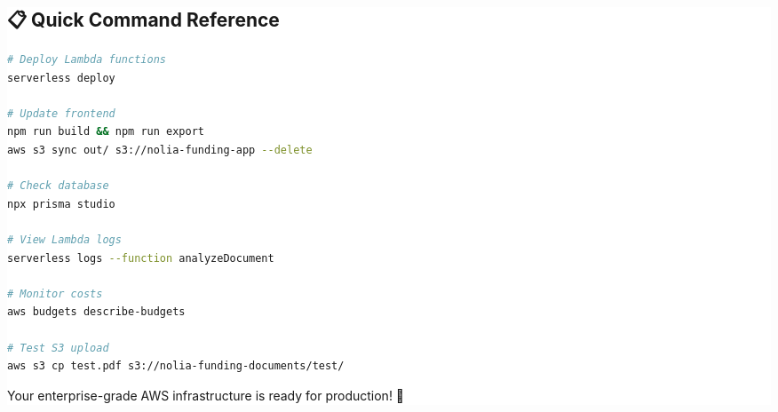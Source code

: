 ## 📋 **Quick Command Reference**

```bash
# Deploy Lambda functions
serverless deploy

# Update frontend
npm run build && npm run export
aws s3 sync out/ s3://nolia-funding-app --delete

# Check database
npx prisma studio

# View Lambda logs  
serverless logs --function analyzeDocument

# Monitor costs
aws budgets describe-budgets

# Test S3 upload
aws s3 cp test.pdf s3://nolia-funding-documents/test/
```

Your enterprise-grade AWS infrastructure is ready for production! 🚀